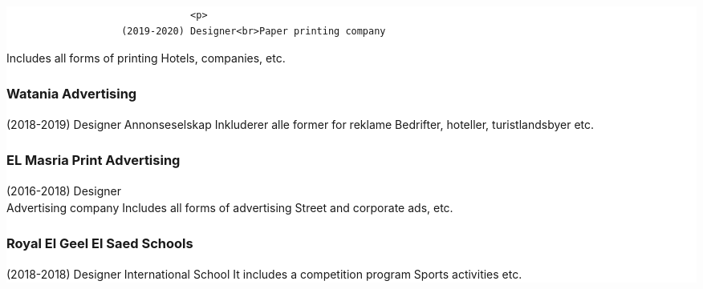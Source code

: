 									<p>
						(2019-2020) Designer<br>Paper printing company
Includes all forms of printing
Hotels, companies, etc.					</p>
				<h3>
						Watania Advertising					
				</h3>
									<p>
						(2018-2019) Designer
Annonseselskap
Inkluderer alle former for reklame
Bedrifter, hoteller, turistlandsbyer etc.					</p>
				<h3>
						EL Masria Print Advertising					
				</h3>
									<p>
						(2016-2018) Designer<br>Advertising company
Includes all forms of advertising
Street and corporate ads, etc.					</p>
				<h3>
						Royal El Geel El Saed Schools					
				</h3>
									<p>
						(2018-2018) Designer
International School
It includes a competition program
Sports activities etc.					</p>